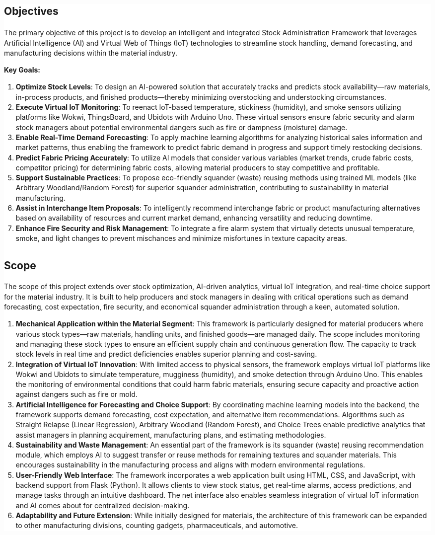 ## Objectives
The primary objective of this project is to develop an intelligent and integrated Stock Administration Framework that leverages Artificial Intelligence (AI) and Virtual Web of Things (IoT) technologies to streamline stock handling, demand forecasting, and manufacturing decisions within the material industry.

**Key Goals:**
1.  **Optimize Stock Levels**: To design an AI-powered solution that accurately tracks and predicts stock availability—raw materials, in-process products, and finished products—thereby minimizing overstocking and understocking circumstances.
2.  **Execute Virtual IoT Monitoring**: To reenact IoT-based temperature, stickiness (humidity), and smoke sensors utilizing platforms like Wokwi, ThingsBoard, and Ubidots with Arduino Uno. These virtual sensors ensure fabric security and alarm stock managers about potential environmental dangers such as fire or dampness (moisture) damage.
3.  **Enable Real-Time Demand Forecasting**: To apply machine learning algorithms for analyzing historical sales information and market patterns, thus enabling the framework to predict fabric demand in progress and support timely restocking decisions.
4.  **Predict Fabric Pricing Accurately**: To utilize AI models that consider various variables (market trends, crude fabric costs, competitor pricing) for determining fabric costs, allowing material producers to stay competitive and profitable.
5.  **Support Sustainable Practices**: To propose eco-friendly squander (waste) reusing methods using trained ML models (like Arbitrary Woodland/Random Forest) for superior squander administration, contributing to sustainability in material manufacturing.
6.  **Assist in Interchange Item Proposals**: To intelligently recommend interchange fabric or product manufacturing alternatives based on availability of resources and current market demand, enhancing versatility and reducing downtime.
7.  **Enhance Fire Security and Risk Management**: To integrate a fire alarm system that virtually detects unusual temperature, smoke, and light changes to prevent mischances and minimize misfortunes in texture capacity areas.

## Scope
The scope of this project extends over stock optimization, AI-driven analytics, virtual IoT integration, and real-time choice support for the material industry. It is built to help producers and stock managers in dealing with critical operations such as demand forecasting, cost expectation, fire security, and economical squander administration through a keen, automated solution.

1.  **Mechanical Application within the Material Segment**: This framework is particularly designed for material producers where various stock types—raw materials, handling units, and finished goods—are managed daily. The scope includes monitoring and managing these stock types to ensure an efficient supply chain and continuous generation flow. The capacity to track stock levels in real time and predict deficiencies enables superior planning and cost-saving.
2.  **Integration of Virtual IoT Innovation**: With limited access to physical sensors, the framework employs virtual IoT platforms like Wokwi and Ubidots to simulate temperature, mugginess (humidity), and smoke detection through Arduino Uno. This enables the monitoring of environmental conditions that could harm fabric materials, ensuring secure capacity and proactive action against dangers such as fire or mold.
3.  **Artificial Intelligence for Forecasting and Choice Support**: By coordinating machine learning models into the backend, the framework supports demand forecasting, cost expectation, and alternative item recommendations. Algorithms such as Straight Relapse (Linear Regression), Arbitrary Woodland (Random Forest), and Choice Trees enable predictive analytics that assist managers in planning acquirement, manufacturing plans, and estimating methodologies.
4.  **Sustainability and Waste Management**: An essential part of the framework is its squander (waste) reusing recommendation module, which employs AI to suggest transfer or reuse methods for remaining textures and squander materials. This encourages sustainability in the manufacturing process and aligns with modern environmental regulations.
5.  **User-Friendly Web Interface**: The framework incorporates a web application built using HTML, CSS, and JavaScript, with backend support from Flask (Python). It allows clients to view stock status, get real-time alarms, access predictions, and manage tasks through an intuitive dashboard. The net interface also enables seamless integration of virtual IoT information and AI comes about for centralized decision-making.
6.  **Adaptability and Future Extension**: While initially designed for materials, the architecture of this framework can be expanded to other manufacturing divisions, counting gadgets, pharmaceuticals, and automotive.